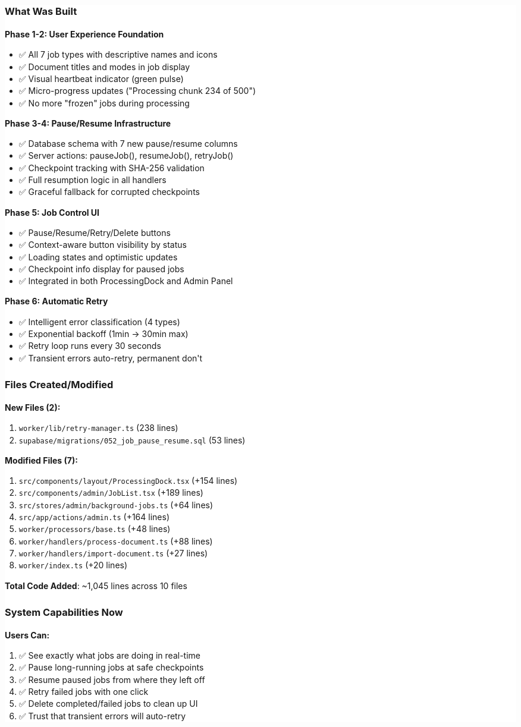 ### What Was Built

**Phase 1-2: User Experience Foundation**
- ✅ All 7 job types with descriptive names and icons
- ✅ Document titles and modes in job display
- ✅ Visual heartbeat indicator (green pulse)
- ✅ Micro-progress updates ("Processing chunk 234 of 500")
- ✅ No more "frozen" jobs during processing

**Phase 3-4: Pause/Resume Infrastructure**
- ✅ Database schema with 7 new pause/resume columns
- ✅ Server actions: pauseJob(), resumeJob(), retryJob()
- ✅ Checkpoint tracking with SHA-256 validation
- ✅ Full resumption logic in all handlers
- ✅ Graceful fallback for corrupted checkpoints

**Phase 5: Job Control UI**
- ✅ Pause/Resume/Retry/Delete buttons
- ✅ Context-aware button visibility by status
- ✅ Loading states and optimistic updates
- ✅ Checkpoint info display for paused jobs
- ✅ Integrated in both ProcessingDock and Admin Panel

**Phase 6: Automatic Retry**
- ✅ Intelligent error classification (4 types)
- ✅ Exponential backoff (1min → 30min max)
- ✅ Retry loop runs every 30 seconds
- ✅ Transient errors auto-retry, permanent don't

### Files Created/Modified

**New Files (2):**
1. `worker/lib/retry-manager.ts` (238 lines)
2. `supabase/migrations/052_job_pause_resume.sql` (53 lines)

**Modified Files (7):**
1. `src/components/layout/ProcessingDock.tsx` (+154 lines)
2. `src/components/admin/JobList.tsx` (+189 lines)
3. `src/stores/admin/background-jobs.ts` (+64 lines)
4. `src/app/actions/admin.ts` (+164 lines)
5. `worker/processors/base.ts` (+48 lines)
6. `worker/handlers/process-document.ts` (+88 lines)
7. `worker/handlers/import-document.ts` (+27 lines)
8. `worker/index.ts` (+20 lines)

**Total Code Added**: ~1,045 lines across 10 files

### System Capabilities Now

**Users Can:**
1. ✅ See exactly what jobs are doing in real-time
2. ✅ Pause long-running jobs at safe checkpoints
3. ✅ Resume paused jobs from where they left off
4. ✅ Retry failed jobs with one click
5. ✅ Delete completed/failed jobs to clean up UI
6. ✅ Trust that transient errors will auto-retry
